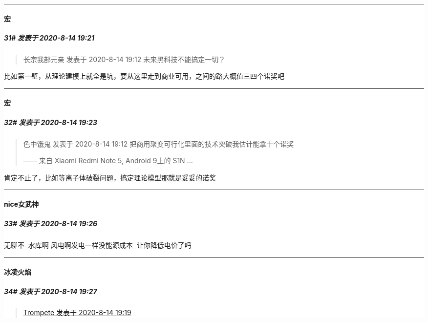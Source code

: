 




-----

####  宏  
##### 31#       发表于 2020-8-14 19:21



<blockquote>长宗我部元亲 发表于 2020-8-14 19:12
未来黑科技不能搞定一切？</blockquote>
比如第一壁，从理论建模上就全是坑，要从这里走到商业可用，之间的路大概值三四个诺奖吧







-----

####  宏  
##### 32#       发表于 2020-8-14 19:23



<blockquote>色中饿鬼 发表于 2020-8-14 19:12
把商用聚变可行化里面的技术突破我估计能拿十个诺奖


—— 来自 Xiaomi Redmi Note 5, Android 9上的 S1N ...</blockquote>
肯定不止了，比如等离子体破裂问题，搞定理论模型那就是妥妥的诺奖







-----

####  nice女武神  
##### 33#       发表于 2020-8-14 19:26




无聊不  水库啊 风电啊发电一样没能源成本  让你降低电价了吗







-----

####  冰凌火焰  
##### 34#       发表于 2020-8-14 19:27



<blockquote><a href="httphttps://bbs.saraba1st.com/2b/forum.php?mod=redirect&amp;goto=findpost&amp;pid=48430976&amp;ptid=1954724" target="_blank">Trompete 发表于 2020-8-14 19:19</a>
